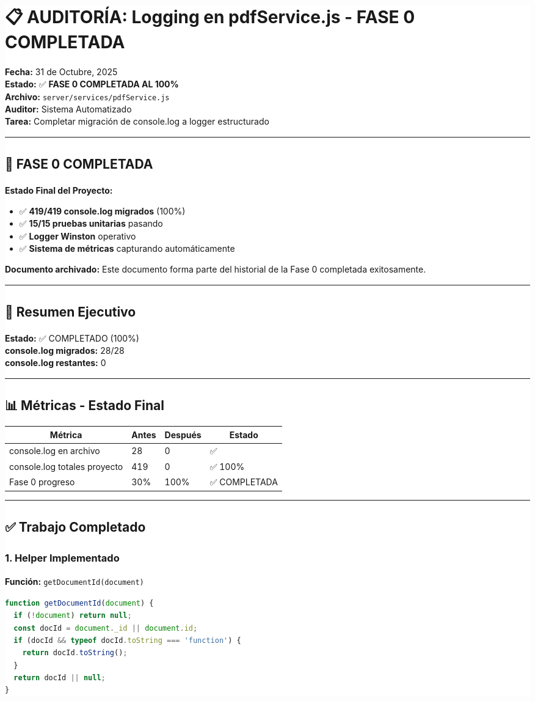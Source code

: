 # 📋 AUDITORÍA: Logging en pdfService.js - FASE 0 COMPLETADA

**Fecha:** 31 de Octubre, 2025  
**Estado:** ✅ **FASE 0 COMPLETADA AL 100%**  
**Archivo:** `server/services/pdfService.js`  
**Auditor:** Sistema Automatizado  
**Tarea:** Completar migración de console.log a logger estructurado

---

## 🎉 FASE 0 COMPLETADA

**Estado Final del Proyecto:**
- ✅ **419/419 console.log migrados** (100%)
- ✅ **15/15 pruebas unitarias** pasando
- ✅ **Logger Winston** operativo
- ✅ **Sistema de métricas** capturando automáticamente

**Documento archivado:** Este documento forma parte del historial de la Fase 0 completada exitosamente.

---

## 🎯 Resumen Ejecutivo

**Estado:** ✅ COMPLETADO (100%)  
**console.log migrados:** 28/28  
**console.log restantes:** 0

---

## 📊 Métricas - Estado Final

| Métrica | Antes | Después | Estado |
|---------|-------|---------|--------|
| console.log en archivo | 28 | 0 | ✅ |
| console.log totales proyecto | 419 | 0 | ✅ 100% |
| Fase 0 progreso | 30% | 100% | ✅ COMPLETADA |

---

## ✅ Trabajo Completado

### 1. Helper Implementado

**Función:** `getDocumentId(document)`

```javascript
function getDocumentId(document) {
  if (!document) return null;
  const docId = document._id || document.id;
  if (docId && typeof docId.toString === 'function') {
    return docId.toString();
  }
  return docId || null;
}
```
